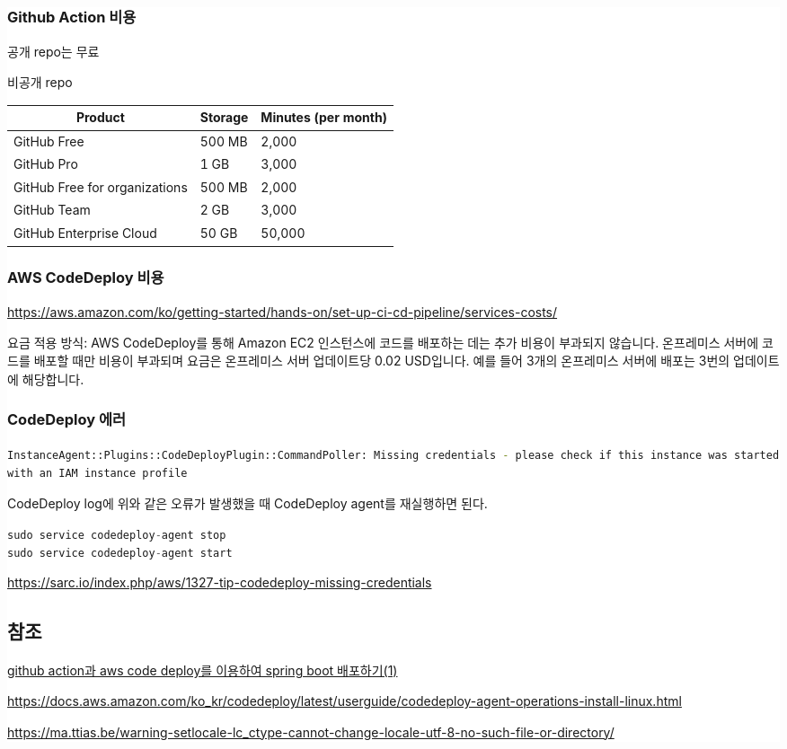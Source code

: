 ### Github Action 비용

공개 repo는 무료

비공개 repo

| Product                       | Storage | Minutes (per month) |
| ----------------------------- | ------- | ------------------- |
| GitHub Free                   | 500 MB  | 2,000               |
| GitHub Pro                    | 1 GB    | 3,000               |
| GitHub Free for organizations | 500 MB  | 2,000               |
| GitHub Team                   | 2 GB    | 3,000               |
| GitHub Enterprise Cloud       | 50 GB   | 50,000              |

### AWS CodeDeploy 비용

<https://aws.amazon.com/ko/getting-started/hands-on/set-up-ci-cd-pipeline/services-costs/>

요금 적용 방식: AWS CodeDeploy를 통해 Amazon EC2 인스턴스에 코드를 배포하는 데는 추가 비용이 부과되지 않습니다. 온프레미스 서버에 코드를 배포할 때만 비용이 부과되며 요금은 온프레미스 서버 업데이트당 0.02 USD입니다. 예를 들어 3개의 온프레미스 서버에 배포는 3번의 업데이트에 해당합니다.

### CodeDeploy 에러

```sh
InstanceAgent::Plugins::CodeDeployPlugin::CommandPoller: Missing credentials - please check if this instance was started with an IAM instance profile
```

CodeDeploy log에 위와 같은 오류가 발생했을 때 CodeDeploy agent를 재실행하면 된다.

```ts
sudo service codedeploy-agent stop
sudo service codedeploy-agent start
```

<https://sarc.io/index.php/aws/1327-tip-codedeploy-missing-credentials>

## 참조

[github action과 aws code deploy를 이용하여 spring boot 배포하기(1)](https://isntyet.github.io/deploy/github-action%EA%B3%BC-aws-code-deploy%EB%A5%BC-%EC%9D%B4%EC%9A%A9%ED%95%98%EC%97%AC-spring-boot-%EB%B0%B0%ED%8F%AC%ED%95%98%EA%B8%B0(1)/)


<https://docs.aws.amazon.com/ko_kr/codedeploy/latest/userguide/codedeploy-agent-operations-install-linux.html>

<https://ma.ttias.be/warning-setlocale-lc_ctype-cannot-change-locale-utf-8-no-such-file-or-directory/>
